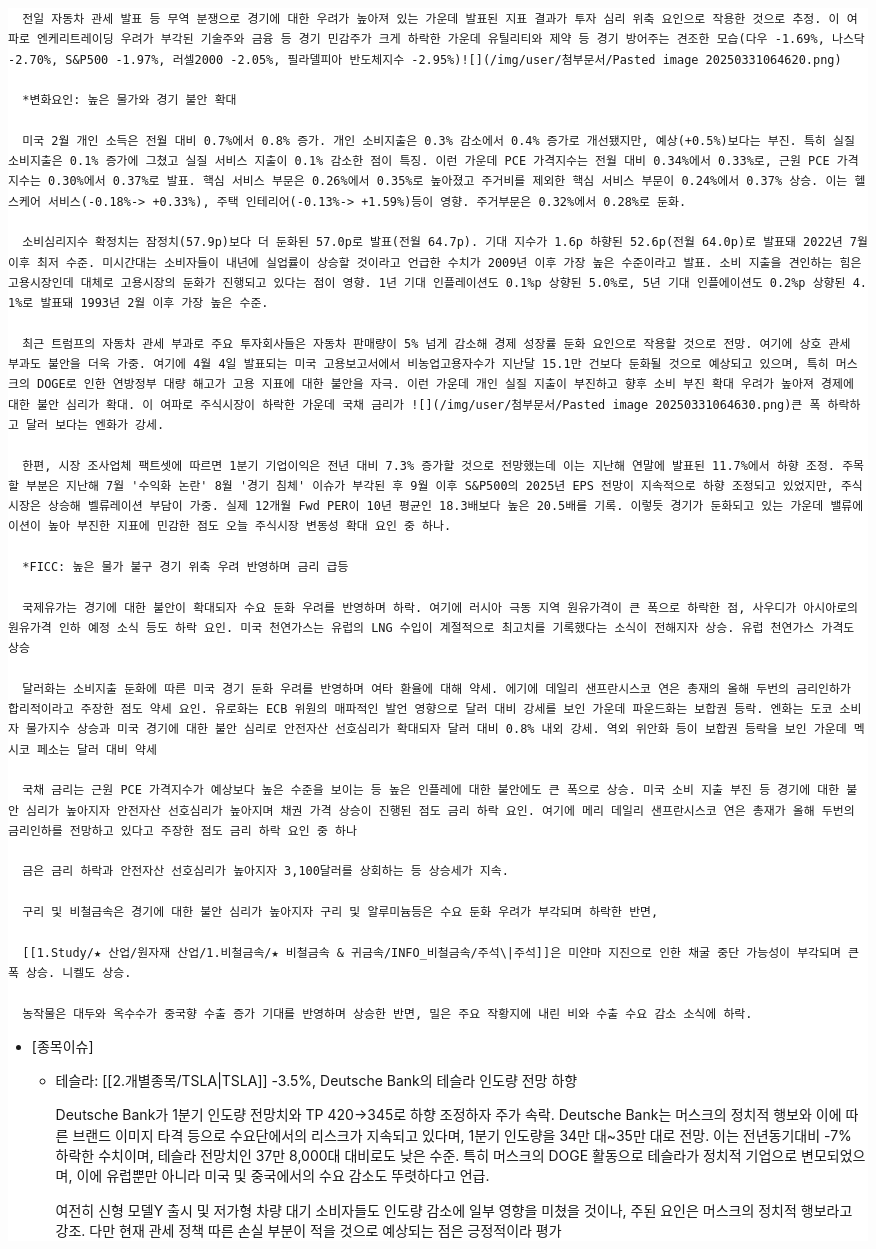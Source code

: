 	  전일 자동차 관세 발표 등 무역 분쟁으로 경기에 대한 우려가 높아져 있는 가운데 발표된 지표 결과가 투자 심리 위축 요인으로 작용한 것으로 추정. 이 여파로 엔케리트레이딩 우려가 부각된 기술주와 금융 등 경기 민감주가 크게 하락한 가운데 유틸리티와 제약 등 경기 방어주는 견조한 모습(다우 -1.69%, 나스닥 -2.70%, S&P500 -1.97%, 러셀2000 -2.05%, 필라델피아 반도체지수 -2.95%)![](/img/user/첨부문서/Pasted image 20250331064620.png)
	  
	  *변화요인: 높은 물가와 경기 불안 확대
	  
	  미국 2월 개인 소득은 전월 대비 0.7%에서 0.8% 증가. 개인 소비지출은 0.3% 감소에서 0.4% 증가로 개선됐지만, 예상(+0.5%)보다는 부진. 특히 실질 소비지출은 0.1% 증가에 그쳤고 실질 서비스 지출이 0.1% 감소한 점이 특징. 이런 가운데 PCE 가격지수는 전월 대비 0.34%에서 0.33%로, 근원 PCE 가격 지수는 0.30%에서 0.37%로 발표. 핵심 서비스 부문은 0.26%에서 0.35%로 높아졌고 주거비를 제외한 핵심 서비스 부문이 0.24%에서 0.37% 상승. 이는 헬스케어 서비스(-0.18%-> +0.33%), 주택 인테리어(-0.13%-> +1.59%)등이 영향. 주거부문은 0.32%에서 0.28%로 둔화. 
	  
	  소비심리지수 확정치는 잠정치(57.9p)보다 더 둔화된 57.0p로 발표(전월 64.7p). 기대 지수가 1.6p 하향된 52.6p(전월 64.0p)로 발표돼 2022년 7월 이후 최저 수준. 미시간대는 소비자들이 내년에 실업률이 상승할 것이라고 언급한 수치가 2009년 이후 가장 높은 수준이라고 발표. 소비 지출을 견인하는 힘은 고용시장인데 대체로 고용시장의 둔화가 진행되고 있다는 점이 영향. 1년 기대 인플레이션도 0.1%p 상향된 5.0%로, 5년 기대 인플에이션도 0.2%p 상향된 4.1%로 발표돼 1993년 2월 이후 가장 높은 수준. 
	  
	  최근 트럼프의 자동차 관세 부과로 주요 투자회사들은 자동차 판매량이 5% 넘게 감소해 경제 성장률 둔화 요인으로 작용할 것으로 전망. 여기에 상호 관세 부과도 불안을 더욱 가중. 여기에 4월 4일 발표되는 미국 고용보고서에서 비농업고용자수가 지난달 15.1만 건보다 둔화될 것으로 예상되고 있으며, 특히 머스크의 DOGE로 인한 연방정부 대량 해고가 고용 지표에 대한 불안을 자극. 이런 가운데 개인 실질 지출이 부진하고 향후 소비 부진 확대 우려가 높아져 경제에 대한 불안 심리가 확대. 이 여파로 주식시장이 하락한 가운데 국채 금리가 ![](/img/user/첨부문서/Pasted image 20250331064630.png)큰 폭 하락하고 달러 보다는 엔화가 강세. 
	  
	  한편, 시장 조사업체 팩트셋에 따르면 1분기 기업이익은 전년 대비 7.3% 증가할 것으로 전망했는데 이는 지난해 연말에 발표된 11.7%에서 하향 조정. 주목할 부분은 지난해 7월 '수익화 논란' 8월 '경기 침체' 이슈가 부각된 후 9월 이후 S&P500의 2025년 EPS 전망이 지속적으로 하향 조정되고 있었지만, 주식시장은 상승해 벨류레이션 부담이 가중. 실제 12개월 Fwd PER이 10년 평균인 18.3배보다 높은 20.5배를 기록. 이렇듯 경기가 둔화되고 있는 가운데 밸류에이션이 높아 부진한 지표에 민감한 점도 오늘 주식시장 변동성 확대 요인 중 하나.
	  
	  *FICC: 높은 물가 불구 경기 위축 우려 반영하며 금리 급등
	  
	  국제유가는 경기에 대한 불안이 확대되자 수요 둔화 우려를 반영하며 하락. 여기에 러시아 극동 지역 원유가격이 큰 폭으로 하락한 점, 사우디가 아시아로의 원유가격 인하 예정 소식 등도 하락 요인. 미국 천연가스는 유럽의 LNG 수입이 계절적으로 최고치를 기록했다는 소식이 전해지자 상승. 유럽 천연가스 가격도 상승
	  
	  달러화는 소비지출 둔화에 따른 미국 경기 둔화 우려를 반영하며 여타 환율에 대해 약세. 에기에 데일리 샌프란시스코 연은 총재의 올해 두번의 금리인하가 합리적이라고 주장한 점도 약세 요인. 유로화는 ECB 위원의 매파적인 발언 영향으로 달러 대비 강세를 보인 가운데 파운드화는 보합권 등락. 엔화는 도코 소비자 물가지수 상승과 미국 경기에 대한 불안 심리로 안전자산 선호심리가 확대되자 달러 대비 0.8% 내외 강세. 역외 위안화 등이 보합권 등락을 보인 가운데 멕시코 페소는 달러 대비 약세
	  
	  국채 금리는 근원 PCE 가격지수가 예상보다 높은 수준을 보이는 등 높은 인플레에 대한 불안에도 큰 폭으로 상승. 미국 소비 지출 부진 등 경기에 대한 불안 심리가 높아지자 안전자산 선호심리가 높아지며 채권 가격 상승이 진행된 점도 금리 하락 요인. 여기에 메리 데일리 샌프란시스코 연은 총재가 올해 두번의 금리인하를 전망하고 있다고 주장한 점도 금리 하락 요인 중 하나
	  
	  금은 금리 하락과 안전자산 선호심리가 높아지자 3,100달러를 상회하는 등 상승세가 지속. 
	  
	  구리 및 비철금속은 경기에 대한 불안 심리가 높아지자 구리 및 알루미늄등은 수요 둔화 우려가 부각되며 하락한 반면, 
	  
	  [[1.Study/★ 산업/원자재 산업/1.비철금속/★ 비철금속 & 귀금속/INFO_비철금속/주석\|주석]]은 미얀마 지진으로 인한 채굴 중단 가능성이 부각되며 큰폭 상승. 니켈도 상승. 
	  
	  농작물은 대두와 옥수수가 중국향 수출 증가 기대를 반영하며 상승한 반면, 밀은 주요 작황지에 내린 비와 수출 수요 감소 소식에 하락.




- [종목이슈]
	- 테슬라: [[2.개별종목/TSLA\|TSLA]] -3.5%, Deutsche Bank의 테슬라 인도량 전망 하향
	  
	  Deutsche Bank가 1분기 인도량 전망치와 TP $420→$345로 하향 조정하자 주가 속락. Deutsche Bank는 머스크의 정치적 행보와 이에 따른 브랜드 이미지 타격 등으로 수요단에서의 리스크가 지속되고 있다며, 1분기 인도량을 34만 대~35만 대로 전망. 이는 전년동기대비 -7% 하락한 수치이며, 테슬라 전망치인 37만 8,000대 대비로도 낮은 수준. 특히 머스크의 DOGE 활동으로 테슬라가 정치적 기업으로 변모되었으며, 이에 유럽뿐만 아니라 미국 및 중국에서의 수요 감소도 뚜렷하다고 언급. 
	  
	  여전히 신형 모델Y 출시 및 저가형 차량 대기 소비자들도 인도량 감소에 일부 영향을 미쳤을 것이나, 주된 요인은 머스크의 정치적 행보라고 강조. 다만 현재 관세 정책 따른 손실 부분이 적을 것으로 예상되는 점은 긍정적이라 평가
	  